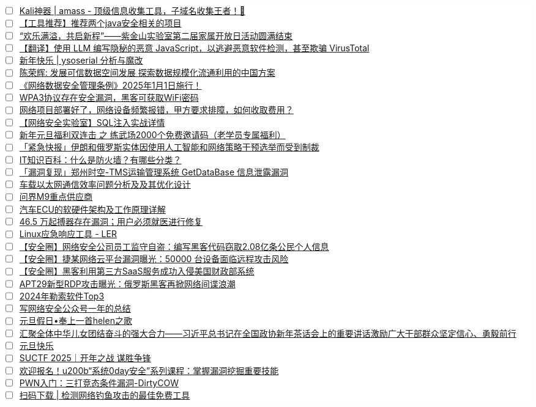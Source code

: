   - [ ] [Kali神器 | amass - 顶级信息收集工具，子域名收集王者！👑](https://mp.weixin.qq.com/s?__biz=MzI5MjY4MTMyMQ==&mid=2247489452&idx=1&sn=35cdff48e66dd4639bde4d83f390af89)
  - [ ] [【工具推荐】推荐两个java安全相关的项目](https://mp.weixin.qq.com/s?__biz=MzAxNzkyOTgxMw==&mid=2247493774&idx=1&sn=5d7dab19c58d4dff03266fa61b903ac7)
  - [ ] [“欢乐满溢，共启新程”——紫金山实验室第二届家属开放日活动圆满结束](https://mp.weixin.qq.com/s?__biz=MzU4NDc2MzcwNw==&mid=2247498461&idx=1&sn=eb0146877c510854364afab6b1779ada)
  - [ ] [【翻译】使用 LLM 编写隐秘的恶意 JavaScript，以逃避恶意软件检测，甚至欺骗 VirusTotal](https://mp.weixin.qq.com/s?__biz=Mzg4NzgzMjUzOA==&mid=2247485433&idx=1&sn=f5e5e19630e7b70daaaad4ff65f13a4d)
  - [ ] [新年快乐 | ysoserial 分析与魔改](https://mp.weixin.qq.com/s?__biz=MzkwMzQyMTg5OA==&mid=2247486647&idx=1&sn=2e2ce3bad829dacd4807cbdb88e4ba2f)
  - [ ] [陈荣辉: 发展可信数据空间发展 探索数据规模化流通利用的中国方案](https://mp.weixin.qq.com/s?__biz=MzI5NTM4OTQ5Mg==&mid=2247633484&idx=2&sn=9f0b1eb27fff8e67f3cb7622ecdc529b)
  - [ ] [《网络数据安全管理条例》2025年1月1日施行！](https://mp.weixin.qq.com/s?__biz=MzI5NTM4OTQ5Mg==&mid=2247633484&idx=3&sn=ca439020d21b646cccc7c81f7c9f52fd)
  - [ ] [WPA3协议存在安全漏洞，黑客可获取WiFi密码](https://mp.weixin.qq.com/s?__biz=MzI5NTM4OTQ5Mg==&mid=2247633484&idx=4&sn=f462715f44bf9fac23924a3c3a12feed)
  - [ ] [网络项目部署好了，网络设备频繁报错，甲方要求排障，如何收取费用？](https://mp.weixin.qq.com/s?__biz=MzUyNTExOTY1Nw==&mid=2247527702&idx=1&sn=02f92ac0f731dd49bb9c9f957af6720f)
  - [ ] [【网络安全实验室】SQL注入实战详情](https://mp.weixin.qq.com/s?__biz=Mzg5NTU2NjA1Mw==&mid=2247495847&idx=1&sn=fdc269f37a401a8a0d5138202f24e1ea)
  - [ ] [新年元旦福利双连击 之 练武场2000个免费邀请码（老学员专属福利）](https://mp.weixin.qq.com/s?__biz=MzU1NjgzOTAyMg==&mid=2247522605&idx=1&sn=1e21f7dbddd34f6e70bb28a57e6ca691)
  - [ ] [「紧急快报」伊朗和俄罗斯实体因使用人工智能和网络策略干预选举而受到制裁](https://mp.weixin.qq.com/s?__biz=MzA4MzMzOTQ4Mw==&mid=2453672495&idx=1&sn=c41509f149f440a1c2e0fe54230700e3)
  - [ ] [IT知识百科：什么是防火墙？有哪些分类？](https://mp.weixin.qq.com/s?__biz=MzIyMzIwNzAxMQ==&mid=2649463885&idx=1&sn=5202cc559368d2dd44763dde140c1e04)
  - [ ] [「漏洞复现」郑州时空-TMS运输管理系统 GetDataBase 信息泄露漏洞](https://mp.weixin.qq.com/s?__biz=MzkyNDY3MTY3MA==&mid=2247486595&idx=1&sn=1c92740e47085729280d2b01d344e047)
  - [ ] [车载以太网通信效率问题分析及及其优化设计](https://mp.weixin.qq.com/s?__biz=MzIzOTc2OTAxMg==&mid=2247548223&idx=1&sn=b452e978cc1fdece0918b33856e6cbcf)
  - [ ] [问界M9重点供应商](https://mp.weixin.qq.com/s?__biz=MzIzOTc2OTAxMg==&mid=2247548223&idx=2&sn=a78ec55f532a5f26030883f74df16cd8)
  - [ ] [汽车ECU的软硬件架构及工作原理详解](https://mp.weixin.qq.com/s?__biz=MzIzOTc2OTAxMg==&mid=2247548223&idx=3&sn=02fbc41f512458d754805e1a6a26e498)
  - [ ] [46.5 万起搏器存在漏洞；用户必须就医进行修复](https://mp.weixin.qq.com/s?__biz=MzU1NjczNjA0Nw==&mid=2247486159&idx=1&sn=d99f4a028b1730d6366ecf0b0d342527)
  - [ ] [Linux应急响应工具 - LER](https://mp.weixin.qq.com/s?__biz=MzIzNTE0Mzc0OA==&mid=2247486018&idx=1&sn=f418c5b1882778b2d17bb5f5235f449c)
  - [ ] [【安全圈】网络安全公司员工监守自盗：编写黑客代码窃取2.08亿条公民个人信息](https://mp.weixin.qq.com/s?__biz=MzIzMzE4NDU1OQ==&mid=2652067069&idx=1&sn=f3c972e235871147200f79b82f689d25)
  - [ ] [【安全圈】捷某网络云平台漏洞曝光：50000 台设备面临远程攻击风险](https://mp.weixin.qq.com/s?__biz=MzIzMzE4NDU1OQ==&mid=2652067069&idx=2&sn=516425f9b9c6da18a71ed20d3b724b4b)
  - [ ] [【安全圈】黑客利用第三方SaaS服务成功入侵美国财政部系统](https://mp.weixin.qq.com/s?__biz=MzIzMzE4NDU1OQ==&mid=2652067069&idx=3&sn=bd0876c49c1d286c84408344ea9a8bc8)
  - [ ] [APT29新型RDP攻击曝光：俄罗斯黑客再掀网络间谍浪潮](https://mp.weixin.qq.com/s?__biz=Mzg3OTYxODQxNg==&mid=2247485533&idx=1&sn=c7ecc60f17935ed4009f3decc40fdc2a)
  - [ ] [2024年勒索软件Top3](https://mp.weixin.qq.com/s?__biz=MzkzMTY0MDgzNg==&mid=2247484034&idx=1&sn=f2f0941f5fd8f9b2194ffeb901463212)
  - [ ] [写网络安全公众号一年的总结](https://mp.weixin.qq.com/s?__biz=MzI4NzA1Nzg5OA==&mid=2247485659&idx=1&sn=908b1a1f43f6047354291ea1d1bb42d4)
  - [ ] [元旦假日•奉上一首helen之歌](https://mp.weixin.qq.com/s?__biz=Mzg4NDg2NTM3NQ==&mid=2247484688&idx=1&sn=e43a1f46bd31e49e5628af88d1ff12af)
  - [ ] [汇聚全体中华儿女团结奋斗的强大合力——习近平总书记在全国政协新年茶话会上的重要讲话激励广大干部群众坚定信心、勇毅前行](https://mp.weixin.qq.com/s?__biz=MzU0NDk0NTAwMw==&mid=2247624251&idx=1&sn=609158567455b153fb463a29efbfef35)
  - [ ] [元旦快乐](https://mp.weixin.qq.com/s?__biz=Mzg2NTk4MTE1MQ==&mid=2247486402&idx=1&sn=e333abedb7c38d654ab692c202ae94d9)
  - [ ] [SUCTF 2025｜开年之战 谋胜争锋](https://mp.weixin.qq.com/s?__biz=MjM5NDU3MjExNw==&mid=2247515461&idx=1&sn=7311261e7b6de7b448c166602cbb0cd1)
  - [ ] [欢迎报名！u200b“系统0day安全”系列课程：掌握漏洞挖掘重要技能](https://mp.weixin.qq.com/s?__biz=MjM5NTc2MDYxMw==&mid=2458587913&idx=1&sn=59937f7938afd40d184cb3fed087a347)
  - [ ] [PWN入门：三打竞态条件漏洞-DirtyCOW](https://mp.weixin.qq.com/s?__biz=MjM5NTc2MDYxMw==&mid=2458587913&idx=2&sn=98c0e76217bf3df9659f9e697ec2775d)
  - [ ] [扫码下载 | 检测网络钓鱼攻击的最佳免费工具](https://mp.weixin.qq.com/s?__biz=MjM5OTk4MDE2MA==&mid=2655263051&idx=1&sn=2e0fd40971e79d529a5b56448f158feb)